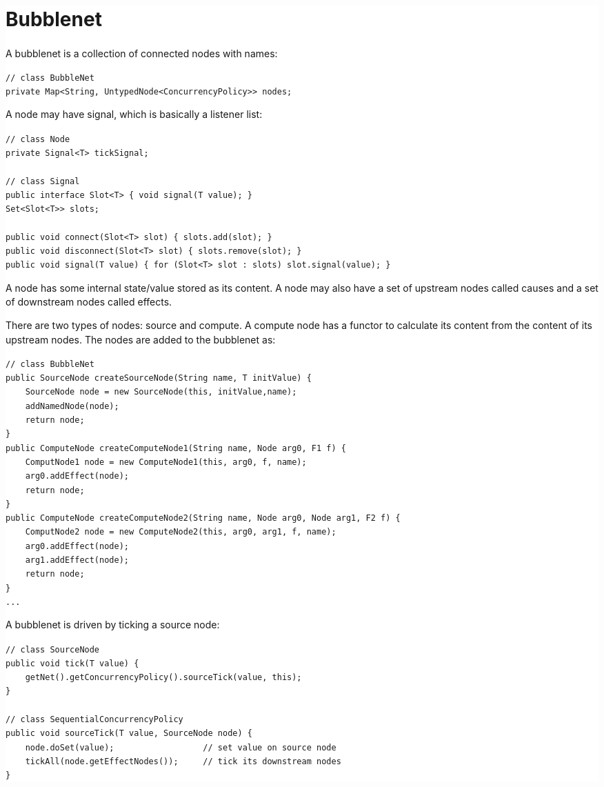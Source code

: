 

# Bubblenet

A bubblenet is a collection of connected nodes with names:

	// class BubbleNet
	private Map<String, UntypedNode<ConcurrencyPolicy>> nodes;

A node may have signal, which is basically a listener list:

	// class Node
	private Signal<T> tickSignal;

	// class Signal
	public interface Slot<T> { void signal(T value); }
	Set<Slot<T>> slots;

	public void connect(Slot<T> slot) { slots.add(slot); }
	public void disconnect(Slot<T> slot) { slots.remove(slot); }
	public void signal(T value) { for (Slot<T> slot : slots) slot.signal(value); }

A node has some internal state/value stored as its content. A node may also have 
a set of upstream nodes called causes and a set of downstream nodes called effects. 

There are two types of nodes: source and compute. A compute node has a functor to
calculate its content from the content of its upstream nodes. The nodes are added
to the bubblenet as:

	// class BubbleNet
	public SourceNode createSourceNode(String name, T initValue) {
		SourceNode node = new SourceNode(this, initValue,name);
		addNamedNode(node);
		return node;
	}
	public ComputeNode createComputeNode1(String name, Node arg0, F1 f) {
		ComputNode1 node = new ComputeNode1(this, arg0, f, name);
		arg0.addEffect(node);
		return node;
	}
	public ComputeNode createComputeNode2(String name, Node arg0, Node arg1, F2 f) {
		ComputNode2 node = new ComputeNode2(this, arg0, arg1, f, name);
		arg0.addEffect(node);
		arg1.addEffect(node);
		return node;
	}
	...

A bubblenet is driven by ticking a source node:

	// class SourceNode
	public void tick(T value) {
		getNet().getConcurrencyPolicy().sourceTick(value, this);
	}

	// class SequentialConcurrencyPolicy
	public void sourceTick(T value, SourceNode node) {
		node.doSet(value);					// set value on source node
		tickAll(node.getEffectNodes());		// tick its downstream nodes
	}
